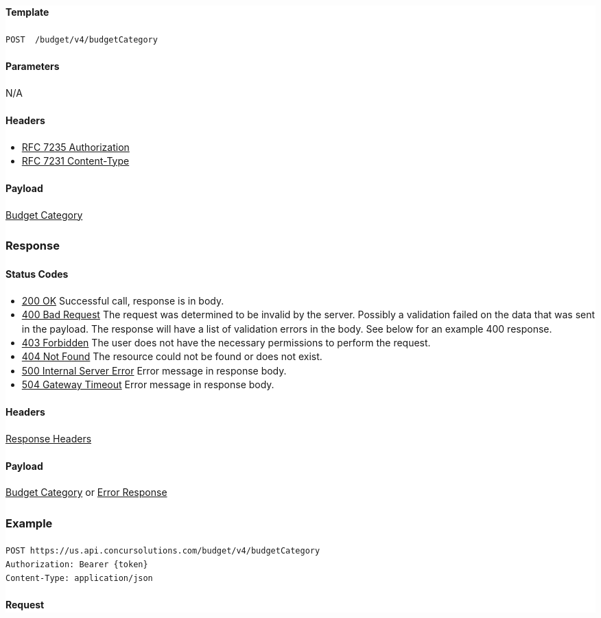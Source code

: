#### Template

```http
POST  /budget/v4/budgetCategory
```

#### Parameters

N/A

#### Headers

* [RFC 7235 Authorization](https://tools.ietf.org/html/rfc7235#section-4.2)
* [RFC 7231 Content-Type](https://tools.ietf.org/html/rfc7231#section-3.1.1.5)

#### Payload

[Budget Category](#budgetCategory)

### Response

#### Status Codes

* [200 OK](https://tools.ietf.org/html/rfc7231#section-6.3.1) Successful call, response is in body.
* [400 Bad Request](https://tools.ietf.org/html/rfc7231#section-6.5.1) The request was determined to be invalid by the server. Possibly a validation failed on the data that was sent in the payload. The response will have a list of validation errors in the body. See below for an example 400 response.
* [403 Forbidden](https://tools.ietf.org/html/rfc7231#section-6.5.3) The user does not have the necessary permissions to perform the request.
* [404 Not Found](https://tools.ietf.org/html/rfc7231#section-6.5.4) The resource could not be found or does not exist.
* [500 Internal Server Error](https://tools.ietf.org/html/rfc7231#section-6.6.1) Error message in response body.
* [504 Gateway Timeout](https://tools.ietf.org/html/rfc7231#section-6.6.5) Error message in response body.

#### Headers

[Response Headers](#responseHeaders)

#### Payload

[Budget Category](#budgetCategory) or [Error Response](#errorResponse)

### Example
```http
POST https://us.api.concursolutions.com/budget/v4/budgetCategory
Authorization: Bearer {token}
Content-Type: application/json
```

#### Request

